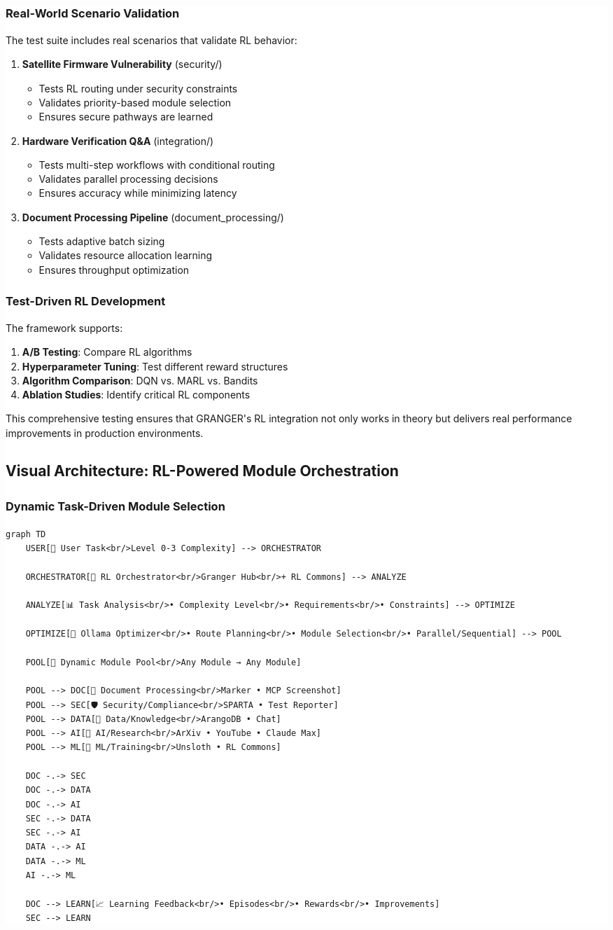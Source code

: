 ### Real-World Scenario Validation

The test suite includes real scenarios that validate RL behavior:

1. **Satellite Firmware Vulnerability** (security/)
   - Tests RL routing under security constraints
   - Validates priority-based module selection
   - Ensures secure pathways are learned

2. **Hardware Verification Q&A** (integration/)
   - Tests multi-step workflows with conditional routing
   - Validates parallel processing decisions
   - Ensures accuracy while minimizing latency

3. **Document Processing Pipeline** (document_processing/)
   - Tests adaptive batch sizing
   - Validates resource allocation learning
   - Ensures throughput optimization

### Test-Driven RL Development

The framework supports:
1. **A/B Testing**: Compare RL algorithms
2. **Hyperparameter Tuning**: Test different reward structures
3. **Algorithm Comparison**: DQN vs. MARL vs. Bandits
4. **Ablation Studies**: Identify critical RL components

This comprehensive testing ensures that GRANGER's RL integration not only works in theory but delivers real performance improvements in production environments.

## Visual Architecture: RL-Powered Module Orchestration

### Dynamic Task-Driven Module Selection

```mermaid
graph TD
    USER[👤 User Task<br/>Level 0-3 Complexity] --> ORCHESTRATOR
    
    ORCHESTRATOR[🧠 RL Orchestrator<br/>Granger Hub<br/>+ RL Commons] --> ANALYZE
    
    ANALYZE[📊 Task Analysis<br/>• Complexity Level<br/>• Requirements<br/>• Constraints] --> OPTIMIZE
    
    OPTIMIZE[🤖 Ollama Optimizer<br/>• Route Planning<br/>• Module Selection<br/>• Parallel/Sequential] --> POOL
    
    POOL[🎯 Dynamic Module Pool<br/>Any Module → Any Module]
    
    POOL --> DOC[📄 Document Processing<br/>Marker • MCP Screenshot]
    POOL --> SEC[🛡️ Security/Compliance<br/>SPARTA • Test Reporter]  
    POOL --> DATA[💾 Data/Knowledge<br/>ArangoDB • Chat]
    POOL --> AI[🤖 AI/Research<br/>ArXiv • YouTube • Claude Max]
    POOL --> ML[🧪 ML/Training<br/>Unsloth • RL Commons]
    
    DOC -.-> SEC
    DOC -.-> DATA
    DOC -.-> AI
    SEC -.-> DATA
    SEC -.-> AI
    DATA -.-> AI
    DATA -.-> ML
    AI -.-> ML
    
    DOC --> LEARN[📈 Learning Feedback<br/>• Episodes<br/>• Rewards<br/>• Improvements]
    SEC --> LEARN
```